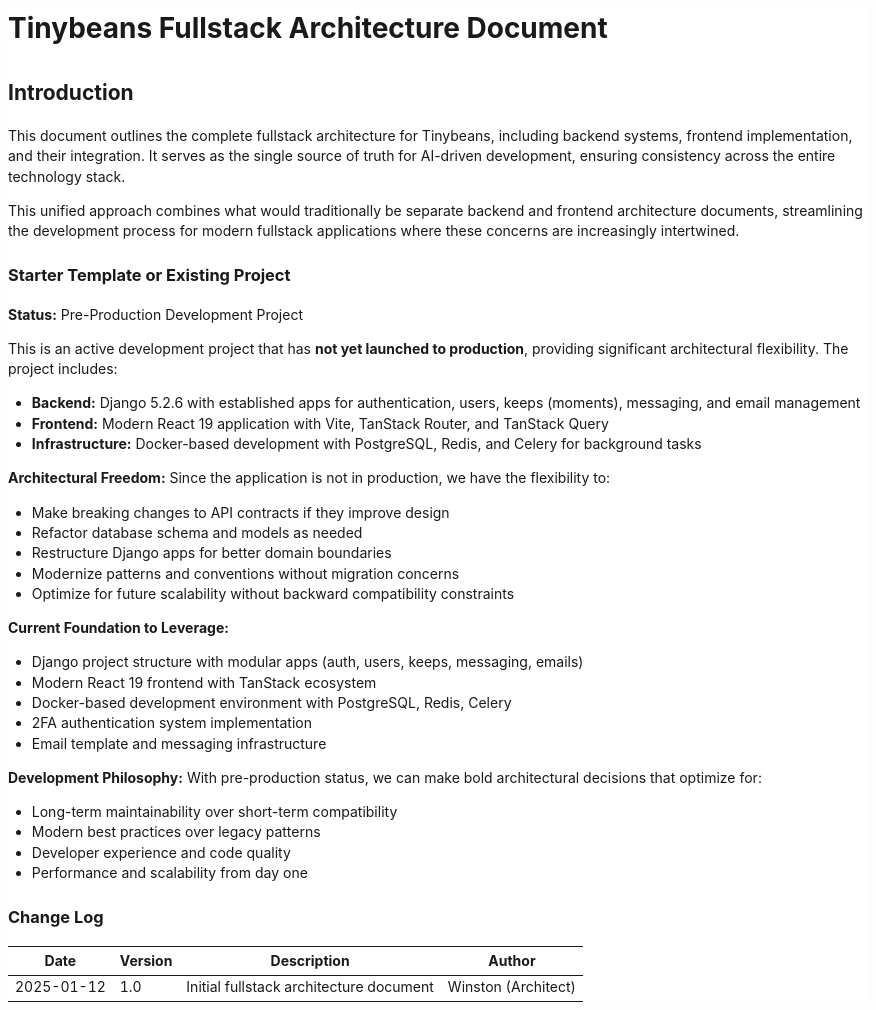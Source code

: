 # Tinybeans Fullstack Architecture Document

## Introduction

This document outlines the complete fullstack architecture for Tinybeans, including backend systems, frontend implementation, and their integration. It serves as the single source of truth for AI-driven development, ensuring consistency across the entire technology stack.

This unified approach combines what would traditionally be separate backend and frontend architecture documents, streamlining the development process for modern fullstack applications where these concerns are increasingly intertwined.

### Starter Template or Existing Project

**Status:** Pre-Production Development Project

This is an active development project that has **not yet launched to production**, providing significant architectural flexibility. The project includes:
- **Backend:** Django 5.2.6 with established apps for authentication, users, keeps (moments), messaging, and email management
- **Frontend:** Modern React 19 application with Vite, TanStack Router, and TanStack Query
- **Infrastructure:** Docker-based development with PostgreSQL, Redis, and Celery for background tasks

**Architectural Freedom:**
Since the application is not in production, we have the flexibility to:
- Make breaking changes to API contracts if they improve design
- Refactor database schema and models as needed
- Restructure Django apps for better domain boundaries
- Modernize patterns and conventions without migration concerns
- Optimize for future scalability without backward compatibility constraints

**Current Foundation to Leverage:**
- Django project structure with modular apps (auth, users, keeps, messaging, emails)
- Modern React 19 frontend with TanStack ecosystem
- Docker-based development environment with PostgreSQL, Redis, Celery
- 2FA authentication system implementation
- Email template and messaging infrastructure

**Development Philosophy:**
With pre-production status, we can make bold architectural decisions that optimize for:
- Long-term maintainability over short-term compatibility
- Modern best practices over legacy patterns
- Developer experience and code quality
- Performance and scalability from day one

### Change Log

| Date | Version | Description | Author |
|------|---------|-------------|--------|
| 2025-01-12 | 1.0 | Initial fullstack architecture document | Winston (Architect) |
